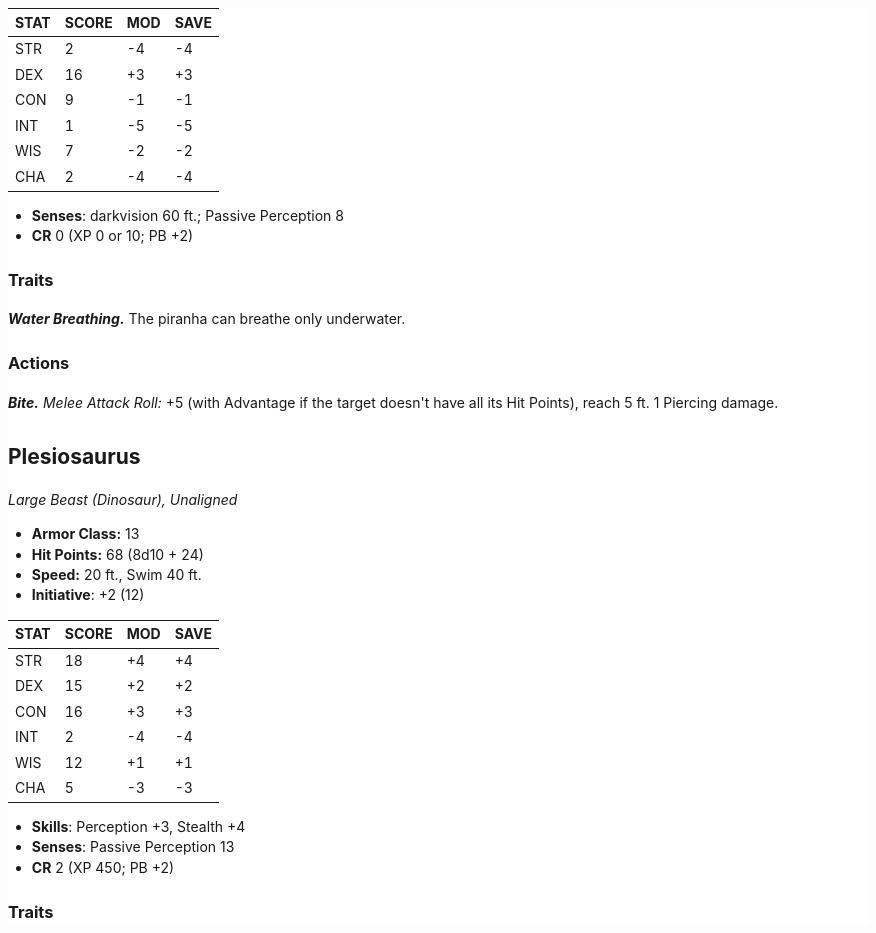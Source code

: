 |STAT|SCORE|MOD|SAVE|
| --- | --- | --- | ---- |
| STR | 2 | -4 | -4 |
| DEX | 16 | +3 | +3 |
| CON | 9 | -1 | -1 |
| INT | 1 | -5 | -5 |
| WIS | 7 | -2 | -2 |
| CHA | 2 | -4 | -4 |

- **Senses**: darkvision 60 ft.; Passive Perception 8
- **CR** 0 (XP 0 or 10; PB +2)

### Traits

***Water Breathing.*** The piranha can breathe only underwater.


### Actions

***Bite.*** *Melee Attack Roll:* +5 (with Advantage if the target doesn't have all its Hit Points), reach 5 ft. 1 Piercing damage.

## Plesiosaurus

*Large Beast (Dinosaur), Unaligned*

- **Armor Class:** 13
- **Hit Points:** 68 (8d10 + 24)
- **Speed:** 20 ft., Swim 40 ft.
- **Initiative**: +2 (12)

|STAT|SCORE|MOD|SAVE|
| --- | --- | --- | ---- |
| STR | 18 | +4 | +4 |
| DEX | 15 | +2 | +2 |
| CON | 16 | +3 | +3 |
| INT | 2 | -4 | -4 |
| WIS | 12 | +1 | +1 |
| CHA | 5 | -3 | -3 |

- **Skills**: Perception +3, Stealth +4
- **Senses**: Passive Perception 13
- **CR** 2 (XP 450; PB +2)

### Traits

